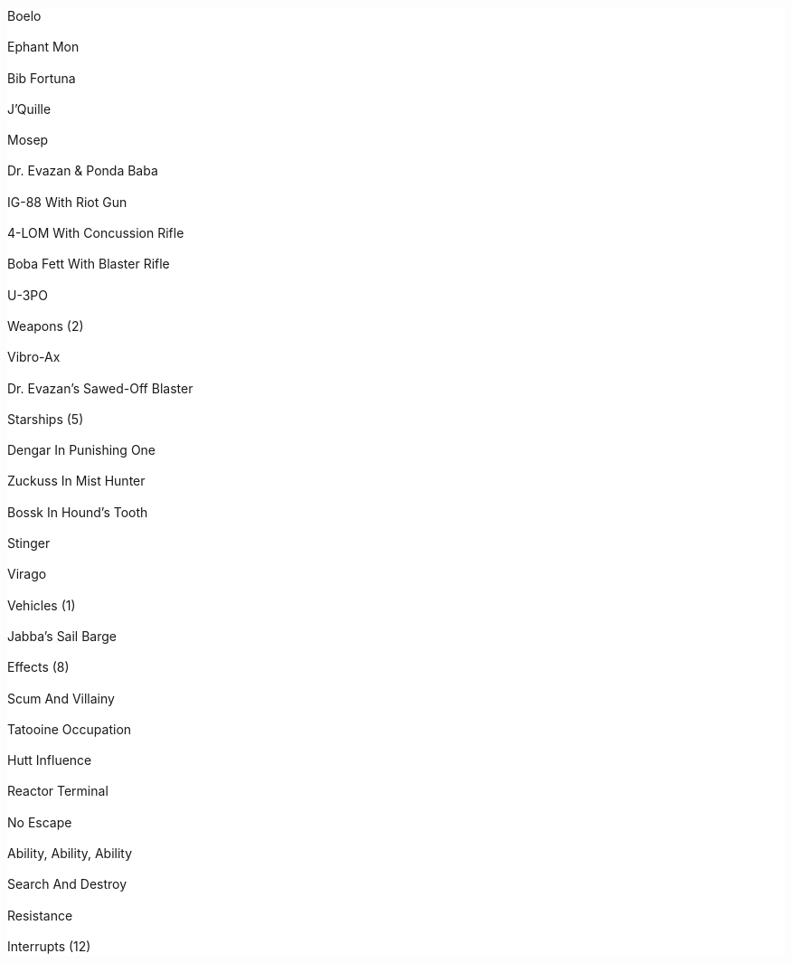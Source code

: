 Boelo

Ephant Mon 

Bib Fortuna  

J&#8217;Quille

Mosep 

Dr. Evazan & Ponda Baba 

IG-88 With Riot Gun

4-LOM With Concussion Rifle

Boba Fett With Blaster Rifle

U-3PO


Weapons (2)

Vibro-Ax

Dr. Evazan’s Sawed-Off Blaster 


Starships (5)


Dengar In Punishing One

Zuckuss In Mist Hunter

Bossk In Hound&#8217;s Tooth

Stinger

Virago


Vehicles (1)

Jabba&#8217;s Sail Barge


Effects (8)

Scum And Villainy

Tatooine Occupation

Hutt Influence

Reactor Terminal

No Escape

Ability, Ability, Ability

Search And Destroy

Resistance


Interrupts (12)

